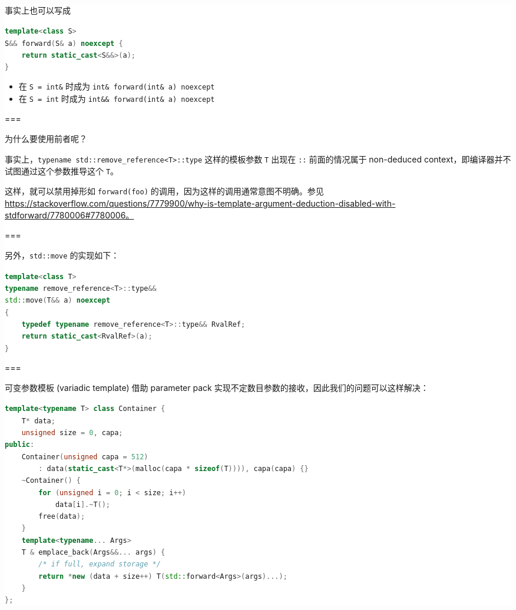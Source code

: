 事实上也可以写成

```c++
template<class S>
S&& forward(S& a) noexcept {
    return static_cast<S&&>(a);
} 
```

- 在 `S = int&` 时成为 `int& forward(int& a) noexcept`
- 在 `S = int` 时成为 `int&& forward(int& a) noexcept`

===

为什么要使用前者呢？

事实上，`typename std::remove_reference<T>::type` 这样的模板参数 `T` 出现在 `::` 前面的情况属于 non-deduced context，即编译器并不试图通过这个参数推导这个 `T`。

这样，就可以禁用掉形如 `forward(foo)` 的调用，因为这样的调用通常意图不明确。参见 https://stackoverflow.com/questions/7779900/why-is-template-argument-deduction-disabled-with-stdforward/7780006#7780006。

===

另外，`std::move` 的实现如下：

```c++
template<class T> 
typename remove_reference<T>::type&&
std::move(T&& a) noexcept
{
    typedef typename remove_reference<T>::type&& RvalRef;
    return static_cast<RvalRef>(a);
}
```

===

可变参数模板 (variadic template) 借助 parameter pack 实现不定数目参数的接收，因此我们的问题可以这样解决：

```c++ linenums="1"
template<typename T> class Container {
    T* data;
    unsigned size = 0, capa;
public:
    Container(unsigned capa = 512) 
        : data(static_cast<T*>(malloc(capa * sizeof(T)))), capa(capa) {}
    ~Container() {
        for (unsigned i = 0; i < size; i++)
            data[i].~T();
        free(data);
    }
    template<typename... Args>
    T & emplace_back(Args&&... args) { 
        /* if full, expand storage */
        return *new (data + size++) T(std::forward<Args>(args)...); 
    }
};
```
